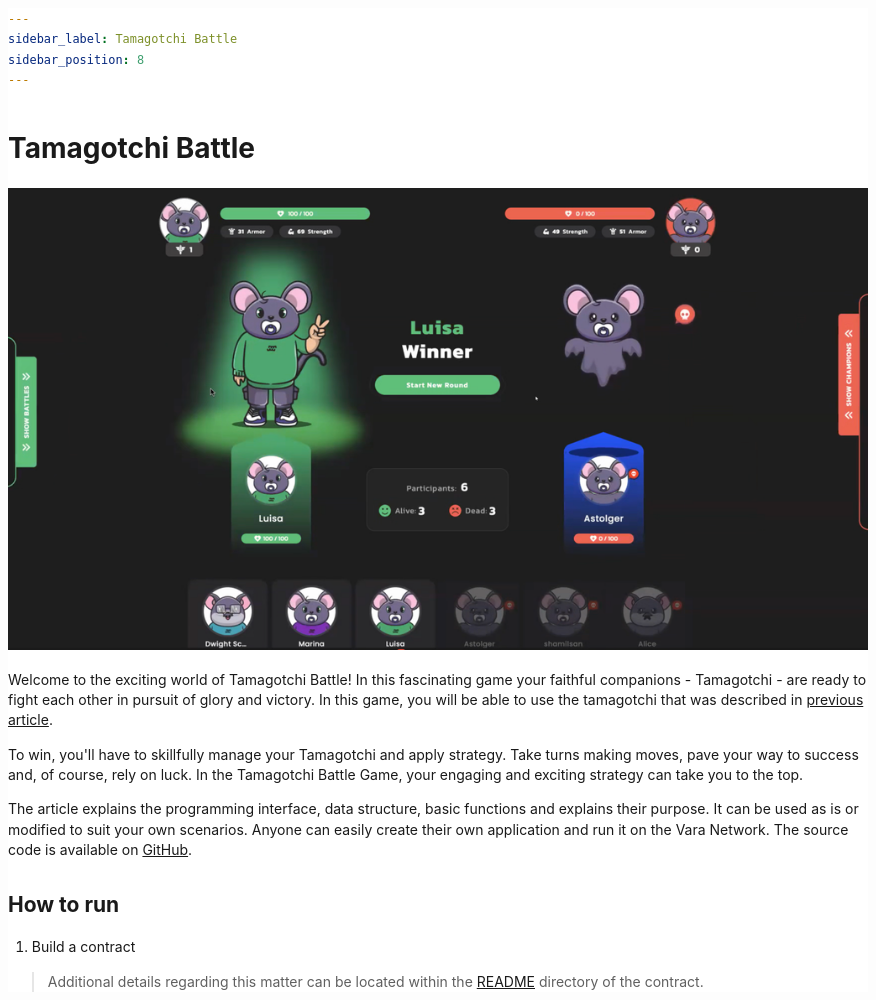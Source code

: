```yaml
---
sidebar_label: Tamagotchi Battle
sidebar_position: 8
---
```


# Tamagotchi Battle

![tamagotchi-battle](../img/tamagotchi-battle.png)

Welcome to the exciting world of Tamagotchi Battle! In this fascinating game your faithful companions - Tamagotchi - are ready to fight each other in pursuit of glory and victory. In this game, you will be able to use the tamagotchi that was described in [previous article](tamagotchi.md).

To win, you'll have to skillfully manage your Tamagotchi and apply strategy. Take turns making moves, pave your way to success and, of course, rely on luck. In the Tamagotchi Battle Game, your engaging and exciting strategy can take you to the top.

The article explains the programming interface, data structure, basic functions and explains their purpose. It can be used as is or modified to suit your own scenarios. Anyone can easily create their own application and run it on the Vara Network. The source code is available on [GitHub](https://github.com/gear-foundation/dapps/tree/master/contracts/tamagotchi-battle).

## How to run

1. Build a contract
> Additional details regarding this matter can be located within the [README](https://github.com/gear-foundation/dapps/tree/master/contracts/tamagotchi-battle/README.md) directory of the contract.
